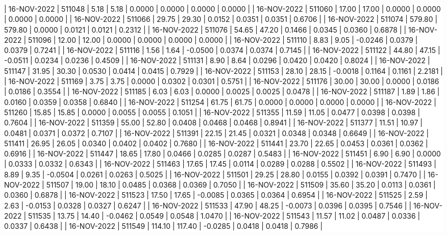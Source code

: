 | 16-NOV-2022 | 511048 | 5.18 | 5.18 | 0.0000 | 0.0000 | 0.0000 | 0.0000 |
| 16-NOV-2022 | 511060 | 17.00 | 17.00 | 0.0000 | 0.0000 | 0.0000 | 0.0000 |
| 16-NOV-2022 | 511066 | 29.75 | 29.30 | 0.0152 | 0.0351 | 0.0351 | 0.6706 |
| 16-NOV-2022 | 511074 | 579.80 | 579.80 | 0.0000 | 0.0121 | 0.0121 | 0.2312 |
| 16-NOV-2022 | 511076 | 54.65 | 47.20 | 0.1466 | 0.0345 | 0.0360 | 0.6878 |
| 16-NOV-2022 | 511096 | 12.00 | 12.00 | 0.0000 | 0.0000 | 0.0000 | 0.0000 |
| 16-NOV-2022 | 511110 | 8.83 | 9.05 | -0.0246 | 0.0379 | 0.0379 | 0.7241 |
| 16-NOV-2022 | 511116 | 1.56 | 1.64 | -0.0500 | 0.0374 | 0.0374 | 0.7145 |
| 16-NOV-2022 | 511122 | 44.80 | 47.15 | -0.0511 | 0.0234 | 0.0236 | 0.4509 |
| 16-NOV-2022 | 511131 | 8.90 | 8.64 | 0.0296 | 0.0420 | 0.0420 | 0.8024 |
| 16-NOV-2022 | 511147 | 31.95 | 30.30 | 0.0530 | 0.0414 | 0.0415 | 0.7929 |
| 16-NOV-2022 | 511153 | 28.10 | 28.15 | -0.0018 | 0.1164 | 0.1161 | 2.2181 |
| 16-NOV-2022 | 511169 | 3.75 | 3.75 | 0.0000 | 0.0302 | 0.0301 | 0.5751 |
| 16-NOV-2022 | 511176 | 30.00 | 30.00 | 0.0000 | 0.0186 | 0.0186 | 0.3554 |
| 16-NOV-2022 | 511185 | 6.03 | 6.03 | 0.0000 | 0.0025 | 0.0025 | 0.0478 |
| 16-NOV-2022 | 511187 | 1.89 | 1.86 | 0.0160 | 0.0359 | 0.0358 | 0.6840 |
| 16-NOV-2022 | 511254 | 61.75 | 61.75 | 0.0000 | 0.0000 | 0.0000 | 0.0000 |
| 16-NOV-2022 | 511260 | 15.85 | 15.85 | 0.0000 | 0.0055 | 0.0055 | 0.1051 |
| 16-NOV-2022 | 511355 | 11.59 | 11.05 | 0.0477 | 0.0398 | 0.0398 | 0.7604 |
| 16-NOV-2022 | 511359 | 55.00 | 52.80 | 0.0408 | 0.0468 | 0.0468 | 0.8941 |
| 16-NOV-2022 | 511377 | 11.51 | 10.97 | 0.0481 | 0.0371 | 0.0372 | 0.7107 |
| 16-NOV-2022 | 511391 | 22.15 | 21.45 | 0.0321 | 0.0348 | 0.0348 | 0.6649 |
| 16-NOV-2022 | 511411 | 26.95 | 26.05 | 0.0340 | 0.0402 | 0.0402 | 0.7680 |
| 16-NOV-2022 | 511441 | 23.70 | 22.65 | 0.0453 | 0.0361 | 0.0362 | 0.6916 |
| 16-NOV-2022 | 511447 | 18.65 | 17.80 | 0.0466 | 0.0285 | 0.0287 | 0.5483 |
| 16-NOV-2022 | 511451 | 6.90 | 6.90 | 0.0000 | 0.0333 | 0.0332 | 0.6343 |
| 16-NOV-2022 | 511463 | 17.65 | 17.45 | 0.0114 | 0.0289 | 0.0288 | 0.5502 |
| 16-NOV-2022 | 511493 | 8.89 | 9.35 | -0.0504 | 0.0261 | 0.0263 | 0.5025 |
| 16-NOV-2022 | 511501 | 29.25 | 28.80 | 0.0155 | 0.0392 | 0.0391 | 0.7470 |
| 16-NOV-2022 | 511507 | 19.00 | 18.10 | 0.0485 | 0.0368 | 0.0369 | 0.7050 |
| 16-NOV-2022 | 511509 | 35.60 | 35.20 | 0.0113 | 0.0361 | 0.0360 | 0.6878 |
| 16-NOV-2022 | 511523 | 17.50 | 17.65 | -0.0085 | 0.0365 | 0.0364 | 0.6954 |
| 16-NOV-2022 | 511525 | 2.59 | 2.63 | -0.0153 | 0.0328 | 0.0327 | 0.6247 |
| 16-NOV-2022 | 511533 | 47.90 | 48.25 | -0.0073 | 0.0396 | 0.0395 | 0.7546 |
| 16-NOV-2022 | 511535 | 13.75 | 14.40 | -0.0462 | 0.0549 | 0.0548 | 1.0470 |
| 16-NOV-2022 | 511543 | 11.57 | 11.02 | 0.0487 | 0.0336 | 0.0337 | 0.6438 |
| 16-NOV-2022 | 511549 | 114.10 | 117.40 | -0.0285 | 0.0418 | 0.0418 | 0.7986 |